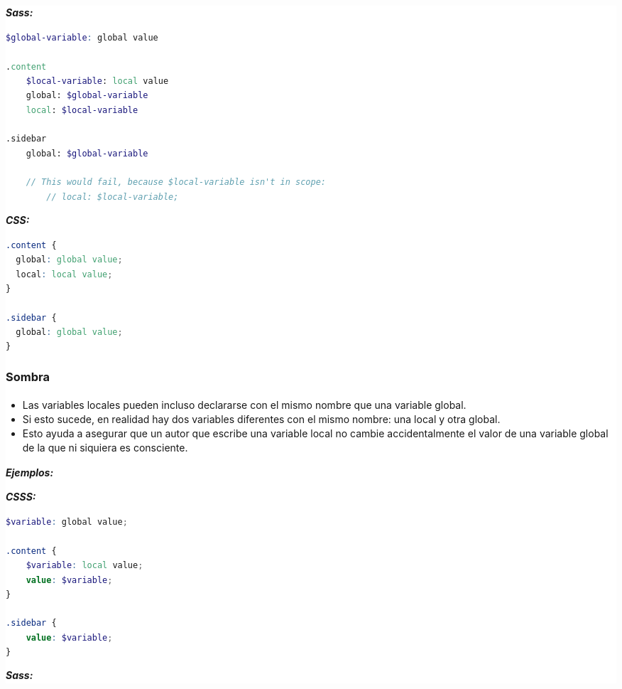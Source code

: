 ***Sass:***

```scss
$global-variable: global value

.content
	$local-variable: local value
	global: $global-variable
	local: $local-variable

.sidebar 
	global: $global-variable

	// This would fail, because $local-variable isn't in scope:
		// local: $local-variable;
```

***CSS:***

```css
.content {
  global: global value;
  local: local value;
}

.sidebar {
  global: global value;
}
```
### Sombra 

- Las variables locales pueden incluso declararse con el mismo nombre que una variable global. 
- Si esto sucede, en realidad hay dos variables diferentes con el mismo nombre: una local y otra global. 
- Esto ayuda a asegurar que un autor que escribe una variable local no cambie accidentalmente el valor de una variable global de la que ni siquiera es consciente.

***Ejemplos:***

***CSSS:***

```scss
$variable: global value;

.content {
	$variable: local value;
	value: $variable;
}

.sidebar {
	value: $variable;
}
```

***Sass:***
